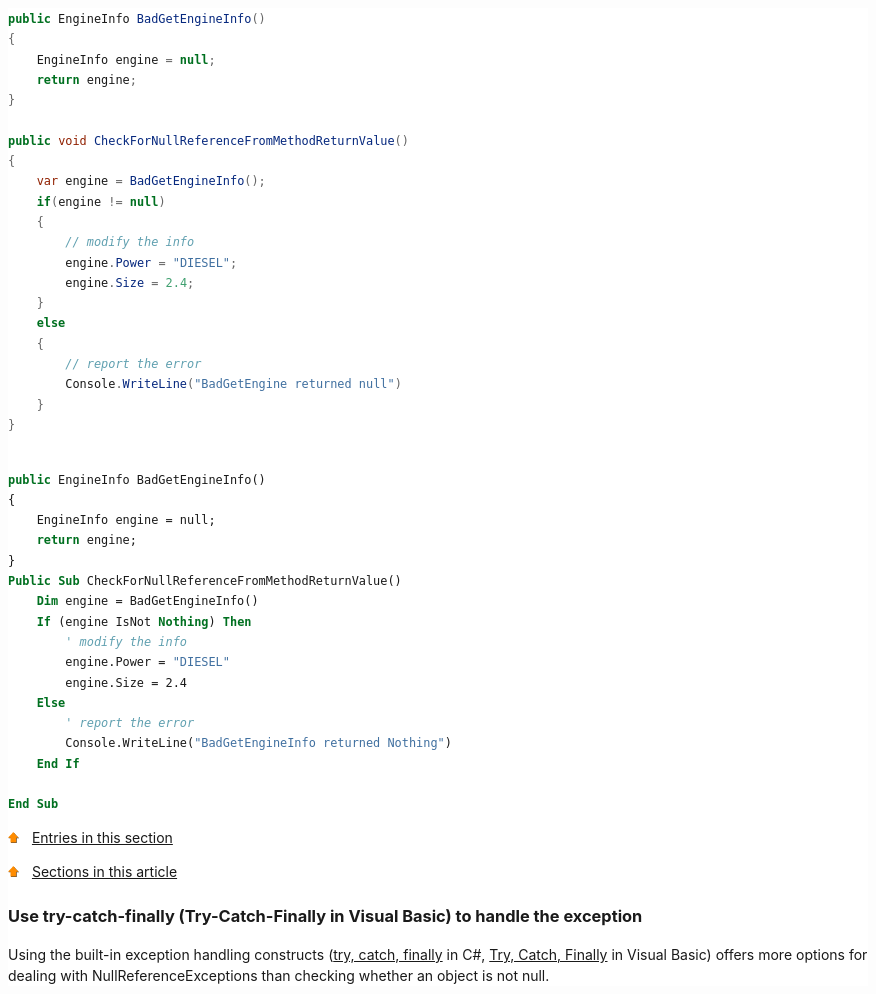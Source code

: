 ```c#  
public EngineInfo BadGetEngineInfo()  
{  
    EngineInfo engine = null;  
    return engine;  
}  
  
public void CheckForNullReferenceFromMethodReturnValue()  
{  
    var engine = BadGetEngineInfo();  
    if(engine != null)  
    {  
        // modify the info  
        engine.Power = "DIESEL";  
        engine.Size = 2.4;  
    }  
    else  
    {  
        // report the error  
        Console.WriteLine("BadGetEngine returned null")  
    }  
}  
  
```  
  
```vb  
public EngineInfo BadGetEngineInfo()  
{  
    EngineInfo engine = null;  
    return engine;  
}  
Public Sub CheckForNullReferenceFromMethodReturnValue()  
    Dim engine = BadGetEngineInfo()  
    If (engine IsNot Nothing) Then  
        ' modify the info  
        engine.Power = "DIESEL"  
        engine.Size = 2.4  
    Else  
        ' report the error  
        Console.WriteLine("BadGetEngineInfo returned Nothing")  
    End If  
  
End Sub  
```  
  
 ![Back to top](../vs140/media/pcs_backtotop.png "PCS_BackToTop") [Entries in this section](#BKMK_Handle_NullReferenceExceptions_in_release_code)  
  
 ![Back to top](../vs140/media/pcs_backtotop.png "PCS_BackToTop") [Sections in this article](#BKMK_Contents)  
  
###  <a name="BKMK_Use_try_catch_finally_Try_Catch_Finally_in_Visual_Basic_to_handle_the_exception"></a> Use try-catch-finally (Try-Catch-Finally in Visual Basic) to handle the exception  
 Using the built-in exception handling constructs ([try, catch, finally](../vs140/exception-handling-statements--csharp-reference-.md) in C#, [Try, Catch, Finally](../vs140/try...catch...finally-statement--visual-basic-.md) in Visual Basic) offers more options for dealing with NullReferenceExceptions than checking whether an object is not null.  
  